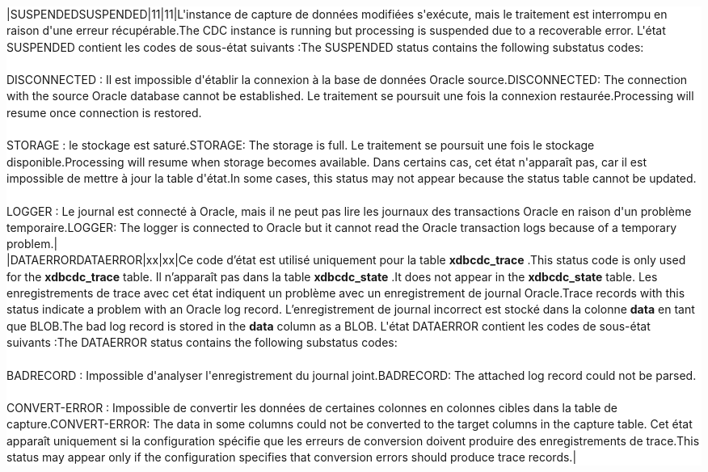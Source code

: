 |<span data-ttu-id="9e19c-148">SUSPENDED</span><span class="sxs-lookup"><span data-stu-id="9e19c-148">SUSPENDED</span></span>|<span data-ttu-id="9e19c-149">1</span><span class="sxs-lookup"><span data-stu-id="9e19c-149">1</span></span>|<span data-ttu-id="9e19c-150">1</span><span class="sxs-lookup"><span data-stu-id="9e19c-150">1</span></span>|<span data-ttu-id="9e19c-151">L'instance de capture de données modifiées s'exécute, mais le traitement est interrompu en raison d'une erreur récupérable.</span><span class="sxs-lookup"><span data-stu-id="9e19c-151">The CDC instance is running but processing is suspended due to a recoverable error.</span></span> <span data-ttu-id="9e19c-152">L'état SUSPENDED contient les codes de sous-état suivants :</span><span class="sxs-lookup"><span data-stu-id="9e19c-152">The SUSPENDED status contains the following substatus codes:</span></span><br /><br /> <span data-ttu-id="9e19c-153">DISCONNECTED : Il est impossible d'établir la connexion à la base de données Oracle source.</span><span class="sxs-lookup"><span data-stu-id="9e19c-153">DISCONNECTED: The connection with the source Oracle database cannot be established.</span></span> <span data-ttu-id="9e19c-154">Le traitement se poursuit une fois la connexion restaurée.</span><span class="sxs-lookup"><span data-stu-id="9e19c-154">Processing will resume once connection is restored.</span></span><br /><br /> <span data-ttu-id="9e19c-155">STORAGE : le stockage est saturé.</span><span class="sxs-lookup"><span data-stu-id="9e19c-155">STORAGE: The storage is full.</span></span> <span data-ttu-id="9e19c-156">Le traitement se poursuit une fois le stockage disponible.</span><span class="sxs-lookup"><span data-stu-id="9e19c-156">Processing will resume when storage becomes available.</span></span> <span data-ttu-id="9e19c-157">Dans certains cas, cet état n'apparaît pas, car il est impossible de mettre à jour la table d'état.</span><span class="sxs-lookup"><span data-stu-id="9e19c-157">In some cases, this status may not appear because the status table cannot be updated.</span></span><br /><br /> <span data-ttu-id="9e19c-158">LOGGER : Le journal est connecté à Oracle, mais il ne peut pas lire les journaux des transactions Oracle en raison d'un problème temporaire.</span><span class="sxs-lookup"><span data-stu-id="9e19c-158">LOGGER: The logger is connected to Oracle but it cannot read the Oracle transaction logs because of a temporary problem.</span></span>|  
|<span data-ttu-id="9e19c-159">DATAERROR</span><span class="sxs-lookup"><span data-stu-id="9e19c-159">DATAERROR</span></span>|<span data-ttu-id="9e19c-160">x</span><span class="sxs-lookup"><span data-stu-id="9e19c-160">x</span></span>|<span data-ttu-id="9e19c-161">x</span><span class="sxs-lookup"><span data-stu-id="9e19c-161">x</span></span>|<span data-ttu-id="9e19c-162">Ce code d’état est utilisé uniquement pour la table **xdbcdc_trace** .</span><span class="sxs-lookup"><span data-stu-id="9e19c-162">This status code is only used for the **xdbcdc_trace** table.</span></span> <span data-ttu-id="9e19c-163">Il n’apparaît pas dans la table **xdbcdc_state** .</span><span class="sxs-lookup"><span data-stu-id="9e19c-163">It does not appear in the **xdbcdc_state** table.</span></span> <span data-ttu-id="9e19c-164">Les enregistrements de trace avec cet état indiquent un problème avec un enregistrement de journal Oracle.</span><span class="sxs-lookup"><span data-stu-id="9e19c-164">Trace records with this status indicate a problem with an Oracle log record.</span></span> <span data-ttu-id="9e19c-165">L’enregistrement de journal incorrect est stocké dans la colonne **data** en tant que BLOB.</span><span class="sxs-lookup"><span data-stu-id="9e19c-165">The bad log record is stored in the **data** column as a BLOB.</span></span> <span data-ttu-id="9e19c-166">L'état DATAERROR contient les codes de sous-état suivants :</span><span class="sxs-lookup"><span data-stu-id="9e19c-166">The DATAERROR status contains the following substatus codes:</span></span><br /><br /> <span data-ttu-id="9e19c-167">BADRECORD : Impossible d'analyser l'enregistrement du journal joint.</span><span class="sxs-lookup"><span data-stu-id="9e19c-167">BADRECORD: The attached log record could not be parsed.</span></span><br /><br /> <span data-ttu-id="9e19c-168">CONVERT-ERROR : Impossible de convertir les données de certaines colonnes en colonnes cibles dans la table de capture.</span><span class="sxs-lookup"><span data-stu-id="9e19c-168">CONVERT-ERROR: The data in some columns could not be converted to the target columns in the capture table.</span></span> <span data-ttu-id="9e19c-169">Cet état apparaît uniquement si la configuration spécifie que les erreurs de conversion doivent produire des enregistrements de trace.</span><span class="sxs-lookup"><span data-stu-id="9e19c-169">This status may appear only if the configuration specifies that conversion errors should produce trace records.</span></span>|  
  